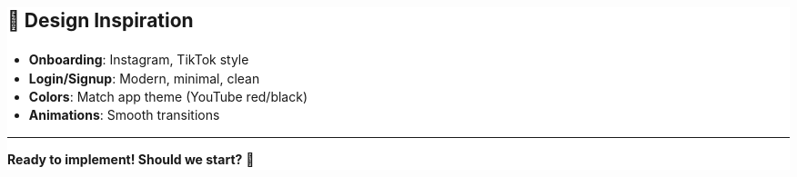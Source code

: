 
## 🎨 **Design Inspiration**

- **Onboarding**: Instagram, TikTok style
- **Login/Signup**: Modern, minimal, clean
- **Colors**: Match app theme (YouTube red/black)
- **Animations**: Smooth transitions

---

**Ready to implement! Should we start?** 🚀

